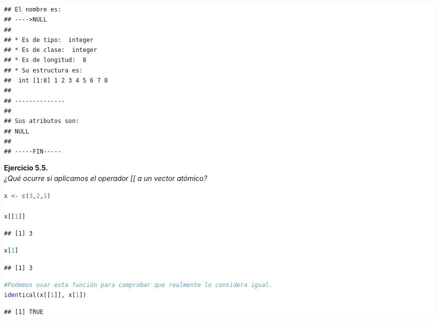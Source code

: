     ## El nombre es:
    ## ---->NULL
    ## 
    ## * Es de tipo:  integer
    ## * Es de clase:  integer
    ## * Es de longitud:  8
    ## * Su estructura es: 
    ##  int [1:8] 1 2 3 4 5 6 7 8
    ## 
    ## --------------
    ## 
    ## Sus atributos son: 
    ## NULL
    ## 
    ## -----FIN-----

**Ejercicio 5.5.**  
*¿Qué ocurre si aplicamos el operador \[\[ a un vector atómico?*

``` r
x <- c(3,2,1)

x[[1]]
```

    ## [1] 3

``` r
x[1]
```

    ## [1] 3

``` r
#Podemos usar esta función para comprobar que realmente lo considera igual.
identical(x[[1]], x[1])
```

    ## [1] TRUE
